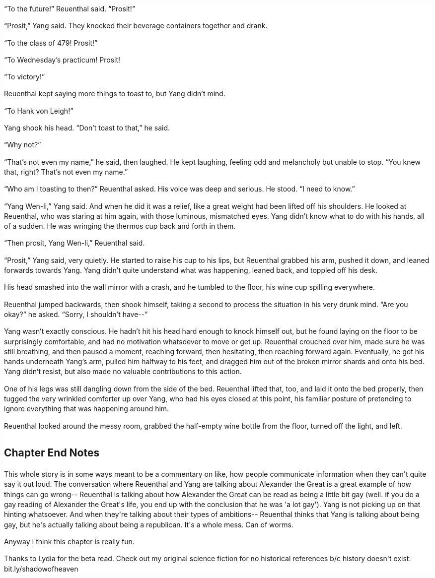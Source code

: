 “To the future\!” Reuenthal said. “Prosit\!”

“Prosit,” Yang said. They knocked their beverage containers together and drank.

“To the class of 479\! Prosit\!”

“To Wednesday’s practicum\! Prosit\!

“To victory\!”

Reuenthal kept saying more things to toast to, but Yang didn’t mind. 

“To Hank von Leigh\!”

Yang shook his head. “Don’t toast to that,” he said.

“Why not?”

“That’s not even my name,” he said, then laughed. He kept laughing, feeling odd and melancholy but unable to stop. “You knew that, right? That’s not even my name.”

“Who am I toasting to then?” Reuenthal asked. His voice was deep and serious. He stood. “I need to know.”

“Yang Wen\-li,” Yang said. And when he did it was a relief, like a great weight had been lifted off his shoulders. He looked at Reuenthal, who was staring at him again, with those luminous, mismatched eyes. Yang didn’t know what to do with his hands, all of a sudden. He was wringing the thermos cup back and forth in them.

“Then prosit, Yang Wen\-li,” Reuenthal said.

“Prosit,” Yang said, very quietly. He started to raise his cup to his lips, but Reuenthal grabbed his arm, pushed it down, and leaned forwards towards Yang. Yang didn’t quite understand what was happening, leaned back, and toppled off his desk.

His head smashed into the wall mirror with a crash, and he tumbled to the floor, his wine cup spilling everywhere.

Reuenthal jumped backwards, then shook himself, taking a second to process the situation in his very drunk mind. “Are you okay?” he asked. “Sorry, I shouldn’t have\-\-” 

Yang wasn’t exactly conscious. He hadn’t hit his head hard enough to knock himself out, but he found laying on the floor to be surprisingly comfortable, and had no motivation whatsoever to move or get up. Reuenthal crouched over him, made sure he was still breathing, and then paused a moment, reaching forward, then hesitating, then reaching forward again. Eventually, he got his hands underneath Yang’s arm, pulled him halfway to his feet, and dragged him out of the broken mirror shards and onto his bed. Yang didn’t resist, but also made no valuable contributions to this action.

One of his legs was still dangling down from the side of the bed. Reuenthal lifted that, too, and laid it onto the bed properly, then tugged the very wrinkled comforter up over Yang, who had his eyes closed at this point, his familiar posture of pretending to ignore everything that was happening around him.

Reuenthal looked around the messy room, grabbed the half\-empty wine bottle from the floor, turned off the light, and left.

## Chapter End Notes

This whole story is in some ways meant to be a commentary on like, how people communicate information when they can't quite say it out loud. The conversation where Reuenthal and Yang are talking about Alexander the Great is a great example of how things can go wrong\-\- Reuenthal is talking about how Alexander the Great can be read as being a little bit gay \(well. if you do a gay reading of Alexander the Great's life, you end up with the conclusion that he was 'a lot gay'\). Yang is not picking up on that hinting whatsoever. And when they're talking about their types of ambitions\-\- Reuenthal thinks that Yang is talking about being gay, but he's actually talking about being a republican. It's a whole mess. Can of worms.

Anyway I think this chapter is really fun.

Thanks to Lydia for the beta read. Check out my original science fiction for no historical references b/c history doesn't exist: bit.ly/shadowofheaven

